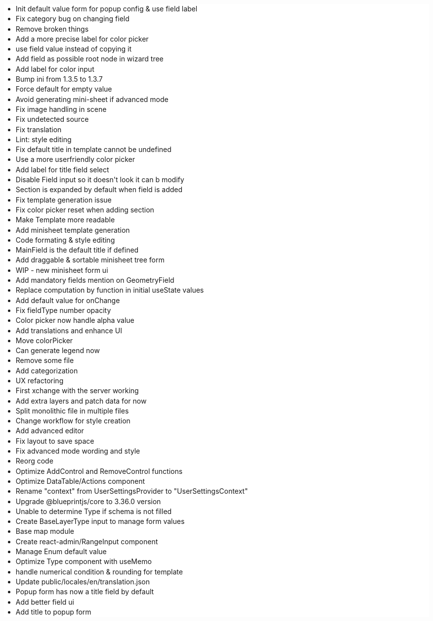   * Init default value form  for popup config & use field label
  * Fix category bug on changing field
  * Remove broken things
  * Add a more precise label for color picker
  * use field value instead of copying it
  * Add field as possible root node in wizard tree
  * Add label for color input
  * Bump ini from 1.3.5 to 1.3.7
  * Force default for empty value
  * Avoid generating mini-sheet if advanced mode
  * Fix image handling in scene
  * Fix undetected source
  * Fix translation
  * Lint: style editing
  * Fix default title in template cannot be undefined
  * Use a more userfriendly color picker
  * Add label for title field select
  * Disable Field input so it doesn't look it can b modify
  * Section is expanded by default when field is added
  * Fix template generation issue
  * Fix color picker reset when adding section
  * Make Template more readable
  * Add minisheet template generation
  * Code formating & style editing
  * MainField is the default title if defined
  * Add draggable & sortable minisheet tree form
  * WIP - new minisheet form ui
  * Add mandatory fields mention on GeometryField
  * Replace computation by function in initial useState values
  * Add default value for onChange
  * Fix fieldType number opacity
  * Color picker now handle alpha value
  * Add translations and enhance UI
  * Move colorPicker
  * Can generate legend now
  * Remove some file
  * Add categorization
  * UX refactoring
  * First xchange with the server working
  * Add extra layers and patch data for now
  * Split monolithic file in multiple files
  * Change workflow for style creation
  * Add advanced editor
  * Fix layout to save space
  * Fix advanced mode wording and style
  * Reorg code
  * Optimize AddControl and RemoveControl functions
  * Optimize DataTable/Actions component
  * Rename "context" from UserSettingsProvider to "UserSettingsContext"
  * Upgrade @blueprintjs/core to 3.36.0 version
  * Unable to determine Type if schema is not filled
  * Create BaseLayerType input to manage form values
  * Base map module
  * Create react-admin/RangeInput component
  * Manage Enum default value
  * Optimize Type component with useMemo
  * handle numerical condition & rounding for template
  * Update public/locales/en/translation.json
  * Popup form has now a title field by default
  * Add better field ui
  * Add title to popup form
